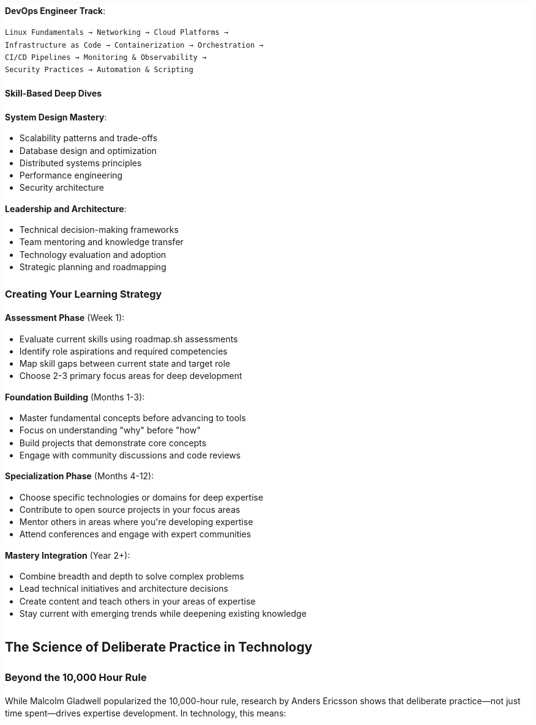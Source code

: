 **DevOps Engineer Track**:
```
Linux Fundamentals → Networking → Cloud Platforms → 
Infrastructure as Code → Containerization → Orchestration → 
CI/CD Pipelines → Monitoring & Observability → 
Security Practices → Automation & Scripting
```

#### Skill-Based Deep Dives

**System Design Mastery**:
- Scalability patterns and trade-offs
- Database design and optimization
- Distributed systems principles
- Performance engineering
- Security architecture

**Leadership and Architecture**:
- Technical decision-making frameworks
- Team mentoring and knowledge transfer
- Technology evaluation and adoption
- Strategic planning and roadmapping

### Creating Your Learning Strategy

**Assessment Phase** (Week 1):
- Evaluate current skills using roadmap.sh assessments
- Identify role aspirations and required competencies
- Map skill gaps between current state and target role
- Choose 2-3 primary focus areas for deep development

**Foundation Building** (Months 1-3):
- Master fundamental concepts before advancing to tools
- Focus on understanding "why" before "how"
- Build projects that demonstrate core concepts
- Engage with community discussions and code reviews

**Specialization Phase** (Months 4-12):
- Choose specific technologies or domains for deep expertise
- Contribute to open source projects in your focus areas
- Mentor others in areas where you're developing expertise
- Attend conferences and engage with expert communities

**Mastery Integration** (Year 2+):
- Combine breadth and depth to solve complex problems
- Lead technical initiatives and architecture decisions
- Create content and teach others in your areas of expertise
- Stay current with emerging trends while deepening existing knowledge

## The Science of Deliberate Practice in Technology

### Beyond the 10,000 Hour Rule

While Malcolm Gladwell popularized the 10,000-hour rule, research by Anders Ericsson shows that deliberate practice—not just time spent—drives expertise development. In technology, this means:

